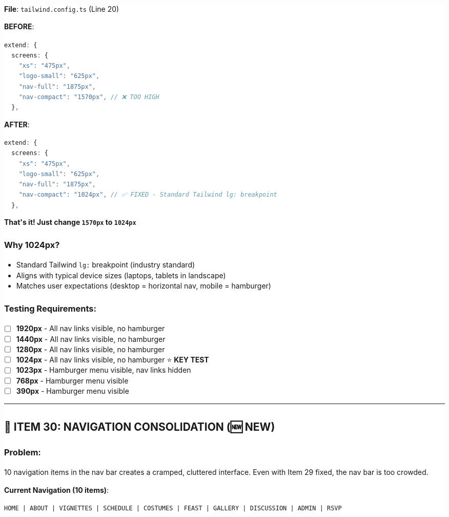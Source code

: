 **File**: `tailwind.config.ts` (Line 20)

**BEFORE**:
```typescript
extend: {
  screens: {
    "xs": "475px",
    "logo-small": "625px",
    "nav-full": "1875px",
    "nav-compact": "1570px", // ❌ TOO HIGH
  },
```

**AFTER**:
```typescript
extend: {
  screens: {
    "xs": "475px",
    "logo-small": "625px",
    "nav-full": "1875px",
    "nav-compact": "1024px", // ✅ FIXED - Standard Tailwind lg: breakpoint
  },
```

**That's it! Just change `1570px` to `1024px`**

### **Why 1024px?**
- Standard Tailwind `lg:` breakpoint (industry standard)
- Aligns with typical device sizes (laptops, tablets in landscape)
- Matches user expectations (desktop = horizontal nav, mobile = hamburger)

### **Testing Requirements**:
- [ ] **1920px** - All nav links visible, no hamburger
- [ ] **1440px** - All nav links visible, no hamburger
- [ ] **1280px** - All nav links visible, no hamburger
- [ ] **1024px** - All nav links visible, no hamburger ⭐ **KEY TEST**
- [ ] **1023px** - Hamburger menu visible, nav links hidden
- [ ] **768px** - Hamburger menu visible
- [ ] **390px** - Hamburger menu visible

---

## 🎨 ITEM 30: NAVIGATION CONSOLIDATION (🆕 NEW)

### **Problem**:
10 navigation items in the nav bar creates a cramped, cluttered interface. Even with Item 29 fixed, the nav bar is too crowded.

**Current Navigation (10 items)**:
```
HOME | ABOUT | VIGNETTES | SCHEDULE | COSTUMES | FEAST | GALLERY | DISCUSSION | ADMIN | RSVP
```
